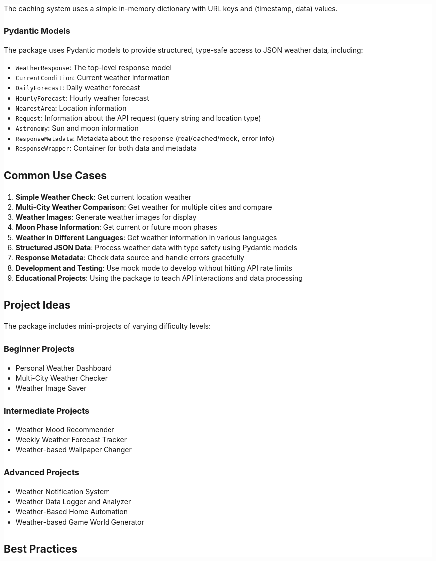 The caching system uses a simple in-memory dictionary with URL keys and (timestamp, data) values.

### Pydantic Models

The package uses Pydantic models to provide structured, type-safe access to JSON weather data, including:

- `WeatherResponse`: The top-level response model
- `CurrentCondition`: Current weather information
- `DailyForecast`: Daily weather forecast
- `HourlyForecast`: Hourly weather forecast
- `NearestArea`: Location information
- `Request`: Information about the API request (query string and location type)
- `Astronomy`: Sun and moon information
- `ResponseMetadata`: Metadata about the response (real/cached/mock, error info)
- `ResponseWrapper`: Container for both data and metadata

## Common Use Cases

1. **Simple Weather Check**: Get current location weather
2. **Multi-City Weather Comparison**: Get weather for multiple cities and compare
3. **Weather Images**: Generate weather images for display
4. **Moon Phase Information**: Get current or future moon phases
5. **Weather in Different Languages**: Get weather information in various languages
6. **Structured JSON Data**: Process weather data with type safety using Pydantic models
7. **Response Metadata**: Check data source and handle errors gracefully
8. **Development and Testing**: Use mock mode to develop without hitting API rate limits
9. **Educational Projects**: Using the package to teach API interactions and data processing

## Project Ideas

The package includes mini-projects of varying difficulty levels:

### Beginner Projects
- Personal Weather Dashboard
- Multi-City Weather Checker
- Weather Image Saver

### Intermediate Projects
- Weather Mood Recommender
- Weekly Weather Forecast Tracker
- Weather-based Wallpaper Changer

### Advanced Projects
- Weather Notification System
- Weather Data Logger and Analyzer
- Weather-Based Home Automation
- Weather-based Game World Generator

## Best Practices
